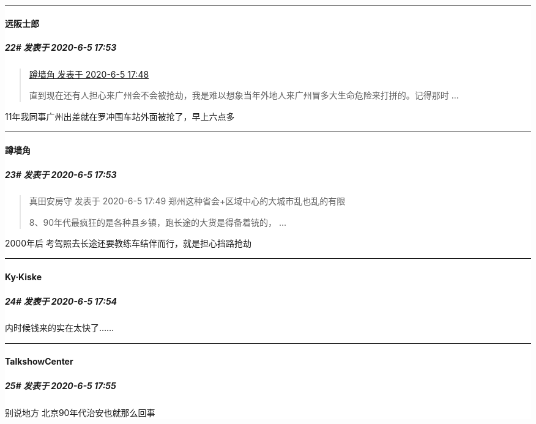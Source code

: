 


-----

####  远阪士郎  
##### 22#       发表于 2020-6-5 17:53



<blockquote><a href="httphttps://bbs.saraba1st.com/2b/forum.php?mod=redirect&amp;goto=findpost&amp;pid=47689114&amp;ptid=1939788" target="_blank">蹲墙角 发表于 2020-6-5 17:48</a>

直到现在还有人担心来广州会不会被抢劫，我是难以想象当年外地人来广州冒多大生命危险来打拼的。记得那时 ...</blockquote>
11年我同事广州出差就在罗冲围车站外面被抢了，早上六点多







-----

####  蹲墙角  
##### 23#       发表于 2020-6-5 17:53



<blockquote>真田安房守 发表于 2020-6-5 17:49
郑州这种省会+区域中心的大城市乱也乱的有限


8、90年代最疯狂的是各种县乡镇，跑长途的大货是得备着铳的， ...</blockquote>
2000年后 考驾照去长途还要教练车结伴而行，就是担心挡路抢劫







-----

####  Ky·Kiske  
##### 24#       发表于 2020-6-5 17:54




内时候钱来的实在太快了……







-----

####  TalkshowCenter  
##### 25#       发表于 2020-6-5 17:55




别说地方 北京90年代治安也就那么回事
